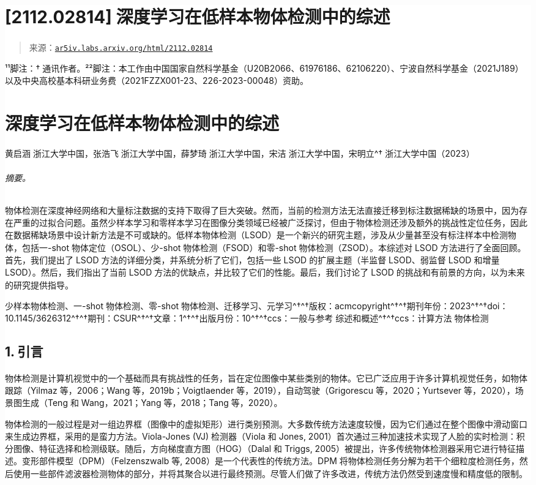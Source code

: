 

# [2112.02814] 深度学习在低样本物体检测中的综述

> 来源：[`ar5iv.labs.arxiv.org/html/2112.02814`](https://ar5iv.labs.arxiv.org/html/2112.02814)

¹¹脚注：$\dagger$ 通讯作者。²²脚注：本工作由中国国家自然科学基金（U20B2066、61976186、62106220）、宁波自然科学基金（2021J189）以及中央高校基本科研业务费（2021FZZX001-23、226-2023-00048）资助。

# 深度学习在低样本物体检测中的综述

黄启涵 浙江大学中国，张浩飞 浙江大学中国，薛梦琦 浙江大学中国，宋洁 浙江大学中国，宋明立^† 浙江大学中国（2023）

###### 摘要。

物体检测在深度神经网络和大量标注数据的支持下取得了巨大突破。然而，当前的检测方法无法直接迁移到标注数据稀缺的场景中，因为存在严重的过拟合问题。虽然少样本学习和零样本学习在图像分类领域已经被广泛探讨，但由于物体检测还涉及额外的挑战性定位任务，因此在数据稀缺场景中设计新方法是不可或缺的。低样本物体检测（LSOD）是一个新兴的研究主题，涉及从少量甚至没有标注样本中检测物体，包括一-shot 物体定位（OSOL）、少-shot 物体检测（FSOD）和零-shot 物体检测（ZSOD）。本综述对 LSOD 方法进行了全面回顾。首先，我们提出了 LSOD 方法的详细分类，并系统分析了它们，包括一些 LSOD 的扩展主题（半监督 LSOD、弱监督 LSOD 和增量 LSOD）。然后，我们指出了当前 LSOD 方法的优缺点，并比较了它们的性能。最后，我们讨论了 LSOD 的挑战和有前景的方向，以为未来的研究提供指导。

少样本物体检测、一-shot 物体检测、零-shot 物体检测、迁移学习、元学习^†^†版权：acmcopyright^†^†期刊年份：2023^†^†doi：10.1145/3626312^†^†期刊：CSUR^†^†文章：1^†^†出版月份：10^†^†ccs：一般与参考 综述和概述^†^†ccs：计算方法 物体检测

## 1\. 引言

物体检测是计算机视觉中的一个基础而具有挑战性的任务，旨在定位图像中某些类别的物体。它已广泛应用于许多计算机视觉任务，如物体跟踪（Yilmaz 等，2006；Wang 等，2019b；Voigtlaender 等，2019），自动驾驶（Grigorescu 等，2020；Yurtsever 等，2020），场景图生成（Teng 和 Wang，2021；Yang 等，2018；Tang 等，2020）。

物体检测的一般过程是对一组边界框（图像中的虚拟矩形）进行类别预测。大多数传统方法速度较慢，因为它们通过在整个图像中滑动窗口来生成边界框，采用的是蛮力方法。Viola-Jones (VJ) 检测器（Viola 和 Jones, 2001）首次通过三种加速技术实现了人脸的实时检测：积分图像、特征选择和检测级联。随后，方向梯度直方图（HOG）（Dalal 和 Triggs, 2005）被提出，许多传统物体检测器采用它进行特征描述。变形部件模型（DPM）（Felzenszwalb 等, 2008）是一个代表性的传统方法。DPM 将物体检测任务分解为若干个细粒度检测任务，然后使用一些部件滤波器检测物体的部分，并将其聚合以进行最终预测。尽管人们做了许多改进，传统方法仍然受到速度慢和精度低的限制。
